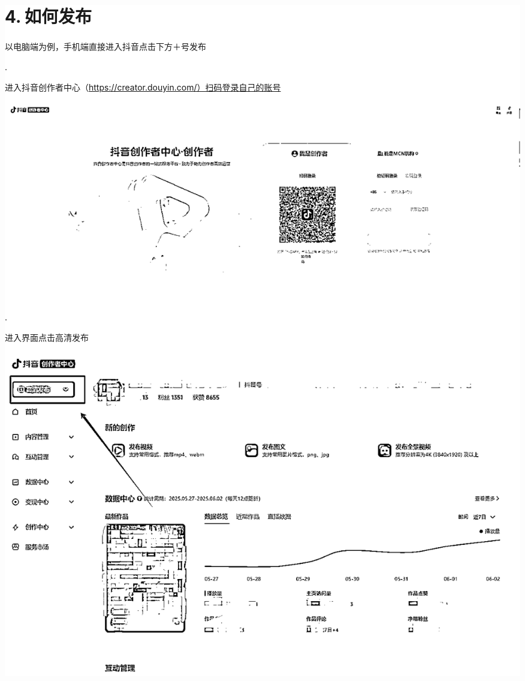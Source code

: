 # 4\. 如何发布

以电脑端为例，手机端直接进入抖音点击下方＋号发布

.

进入抖音创作者中心（https://creator.douyin.com/）扫码登录自己的账号

![](img/9ccab97fd8912668394a9dff76f4bc8c.png)

.

进入界面点击高清发布

![](img/48935b0107d62166c5ade37090d8e8cd.png)
